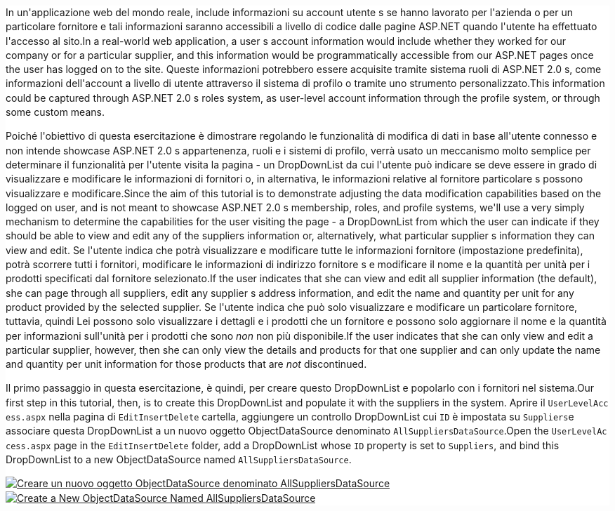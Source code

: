 <span data-ttu-id="fdf70-128">In un'applicazione web del mondo reale, include informazioni su account utente s se hanno lavorato per l'azienda o per un particolare fornitore e tali informazioni saranno accessibili a livello di codice dalle pagine ASP.NET quando l'utente ha effettuato l'accesso al sito.</span><span class="sxs-lookup"><span data-stu-id="fdf70-128">In a real-world web application, a user s account information would include whether they worked for our company or for a particular supplier, and this information would be programmatically accessible from our ASP.NET pages once the user has logged on to the site.</span></span> <span data-ttu-id="fdf70-129">Queste informazioni potrebbero essere acquisite tramite sistema ruoli di ASP.NET 2.0 s, come informazioni dell'account a livello di utente attraverso il sistema di profilo o tramite uno strumento personalizzato.</span><span class="sxs-lookup"><span data-stu-id="fdf70-129">This information could be captured through ASP.NET 2.0 s roles system, as user-level account information through the profile system, or through some custom means.</span></span>

<span data-ttu-id="fdf70-130">Poiché l'obiettivo di questa esercitazione è dimostrare regolando le funzionalità di modifica di dati in base all'utente connesso e non intende showcase ASP.NET 2.0 s appartenenza, ruoli e i sistemi di profilo, verrà usato un meccanismo molto semplice per determinare il funzionalità per l'utente visita la pagina - un DropDownList da cui l'utente può indicare se deve essere in grado di visualizzare e modificare le informazioni di fornitori o, in alternativa, le informazioni relative al fornitore particolare s possono visualizzare e modificare.</span><span class="sxs-lookup"><span data-stu-id="fdf70-130">Since the aim of this tutorial is to demonstrate adjusting the data modification capabilities based on the logged on user, and is not meant to showcase ASP.NET 2.0 s membership, roles, and profile systems, we'll use a very simply mechanism to determine the capabilities for the user visiting the page - a DropDownList from which the user can indicate if they should be able to view and edit any of the suppliers information or, alternatively, what particular supplier s information they can view and edit.</span></span> <span data-ttu-id="fdf70-131">Se l'utente indica che potrà visualizzare e modificare tutte le informazioni fornitore (impostazione predefinita), potrà scorrere tutti i fornitori, modificare le informazioni di indirizzo fornitore s e modificare il nome e la quantità per unità per i prodotti specificati dal fornitore selezionato.</span><span class="sxs-lookup"><span data-stu-id="fdf70-131">If the user indicates that she can view and edit all supplier information (the default), she can page through all suppliers, edit any supplier s address information, and edit the name and quantity per unit for any product provided by the selected supplier.</span></span> <span data-ttu-id="fdf70-132">Se l'utente indica che può solo visualizzare e modificare un particolare fornitore, tuttavia, quindi Lei possono solo visualizzare i dettagli e i prodotti che un fornitore e possono solo aggiornare il nome e la quantità per informazioni sull'unità per i prodotti che sono *non* non più disponibile.</span><span class="sxs-lookup"><span data-stu-id="fdf70-132">If the user indicates that she can only view and edit a particular supplier, however, then she can only view the details and products for that one supplier and can only update the name and quantity per unit information for those products that are *not* discontinued.</span></span>

<span data-ttu-id="fdf70-133">Il primo passaggio in questa esercitazione, è quindi, per creare questo DropDownList e popolarlo con i fornitori nel sistema.</span><span class="sxs-lookup"><span data-stu-id="fdf70-133">Our first step in this tutorial, then, is to create this DropDownList and populate it with the suppliers in the system.</span></span> <span data-ttu-id="fdf70-134">Aprire il `UserLevelAccess.aspx` nella pagina di `EditInsertDelete` cartella, aggiungere un controllo DropDownList cui `ID` è impostata su `Suppliers`e associare questa DropDownList a un nuovo oggetto ObjectDataSource denominato `AllSuppliersDataSource`.</span><span class="sxs-lookup"><span data-stu-id="fdf70-134">Open the `UserLevelAccess.aspx` page in the `EditInsertDelete` folder, add a DropDownList whose `ID` property is set to `Suppliers`, and bind this DropDownList to a new ObjectDataSource named `AllSuppliersDataSource`.</span></span>


<span data-ttu-id="fdf70-135">[![Creare un nuovo oggetto ObjectDataSource denominato AllSuppliersDataSource](limiting-data-modification-functionality-based-on-the-user-cs/_static/image8.png)](limiting-data-modification-functionality-based-on-the-user-cs/_static/image7.png)</span><span class="sxs-lookup"><span data-stu-id="fdf70-135">[![Create a New ObjectDataSource Named AllSuppliersDataSource](limiting-data-modification-functionality-based-on-the-user-cs/_static/image8.png)](limiting-data-modification-functionality-based-on-the-user-cs/_static/image7.png)</span></span>
